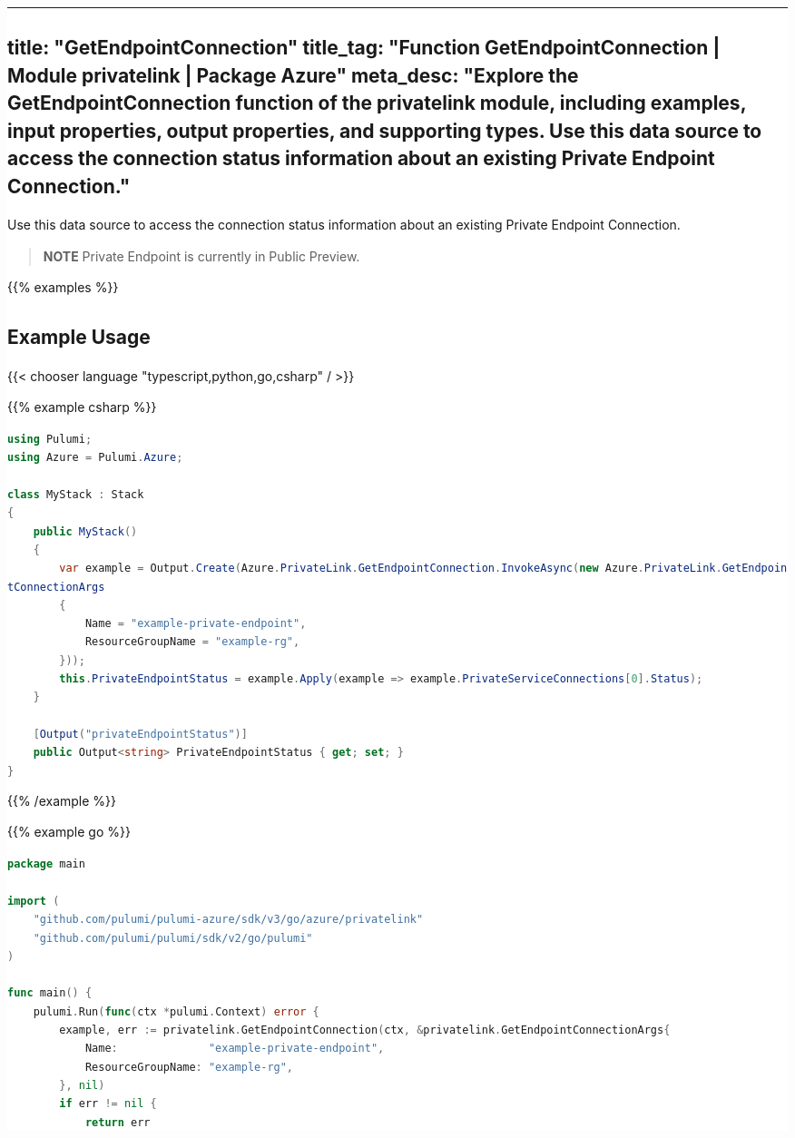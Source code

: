 
---
title: "GetEndpointConnection"
title_tag: "Function GetEndpointConnection | Module privatelink | Package Azure"
meta_desc: "Explore the GetEndpointConnection function of the privatelink module, including examples, input properties, output properties, and supporting types. Use this data source to access the connection status information about an existing Private Endpoint Connection."
---






Use this data source to access the connection status information about an existing Private Endpoint Connection.

> **NOTE** Private Endpoint is currently in Public Preview.

{{% examples %}}
## Example Usage

{{< chooser language "typescript,python,go,csharp" / >}}

{{% example csharp %}}
```csharp
using Pulumi;
using Azure = Pulumi.Azure;

class MyStack : Stack
{
    public MyStack()
    {
        var example = Output.Create(Azure.PrivateLink.GetEndpointConnection.InvokeAsync(new Azure.PrivateLink.GetEndpointConnectionArgs
        {
            Name = "example-private-endpoint",
            ResourceGroupName = "example-rg",
        }));
        this.PrivateEndpointStatus = example.Apply(example => example.PrivateServiceConnections[0].Status);
    }

    [Output("privateEndpointStatus")]
    public Output<string> PrivateEndpointStatus { get; set; }
}
```

{{% /example %}}

{{% example go %}}
```go
package main

import (
	"github.com/pulumi/pulumi-azure/sdk/v3/go/azure/privatelink"
	"github.com/pulumi/pulumi/sdk/v2/go/pulumi"
)

func main() {
	pulumi.Run(func(ctx *pulumi.Context) error {
		example, err := privatelink.GetEndpointConnection(ctx, &privatelink.GetEndpointConnectionArgs{
			Name:              "example-private-endpoint",
			ResourceGroupName: "example-rg",
		}, nil)
		if err != nil {
			return err
```